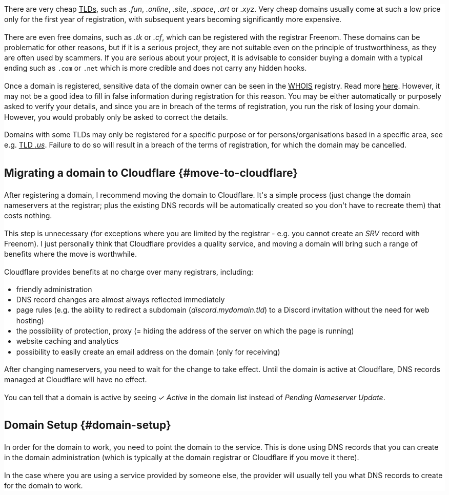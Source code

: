 There are very cheap [TLDs](~tld), such as *.fun*, *.online*, *.site*, *.space*, *.art* or *.xyz*. Very cheap domains usually come at such a low price only for the first year of registration, with subsequent years becoming significantly more expensive.

There are even free domains, such as *.tk* or *.cf*, which can be registered with the registrar Freenom. These domains can be problematic for other reasons, but if it is a serious project, they are not suitable even on the principle of trustworthiness, as they are often used by scammers. If you are serious about your project, it is advisable to consider buying a domain with a typical ending such as `.com` or `.net` which is more credible and does not carry any hidden hooks.

Once a domain is registered, sensitive data of the domain owner can be seen in the [WHOIS](#whois) registry. Read more [here](#whois-privacy). However, it may not be a good idea to fill in false information during registration for this reason. You may be either automatically or purposely asked to verify your details, and since you are in breach of the terms of registration, you run the risk of losing your domain. However, you would probably only be asked to correct the details.

Domains with some TLDs may only be registered for a specific purpose or for persons/organisations based in a specific area, see e.g. [TLD *.us*](https://developers.cloudflare.com/registrar/top-level-domains/us-domains/#registration-requirements-for-us-domains). Failure to do so will result in a breach of the terms of registration, for which the domain may be cancelled.

## Migrating a domain to Cloudflare {#move-to-cloudflare}
After registering a domain, I recommend moving the domain to Cloudflare. It's a simple process (just change the domain nameservers at the registrar; plus the existing DNS records will be automatically created so you don't have to recreate them) that costs nothing.

This step is unnecessary (for exceptions where you are limited by the registrar - e.g. you cannot create an *SRV* record with Freenom). I just personally think that Cloudflare provides a quality service, and moving a domain will bring such a range of benefits where the move is worthwhile.

Cloudflare provides benefits at no charge over many registrars, including:
- friendly administration
- DNS record changes are almost always reflected immediately
- page rules (e.g. the ability to redirect a subdomain (*discord.mydomain.tld*) to a Discord invitation without the need for web hosting)
- the possibility of protection, proxy (= hiding the address of the server on which the page is running)
- website caching and analytics
- possibility to easily create an email address on the domain (only for receiving)

After changing nameservers, you need to wait for the change to take effect. Until the domain is active at Cloudflare, DNS records managed at Cloudflare will have no effect.

You can tell that a domain is active by seeing *✓ Active* in the domain list instead of *Pending Nameserver Update*.

## Domain Setup {#domain-setup}
In order for the domain to work, you need to point the domain to the service. This is done using DNS records that you can create in the domain administration (which is typically at the domain registrar or Cloudflare if you move it there).

In the case where you are using a service provided by someone else, the provider will usually tell you what DNS records to create for the domain to work.
